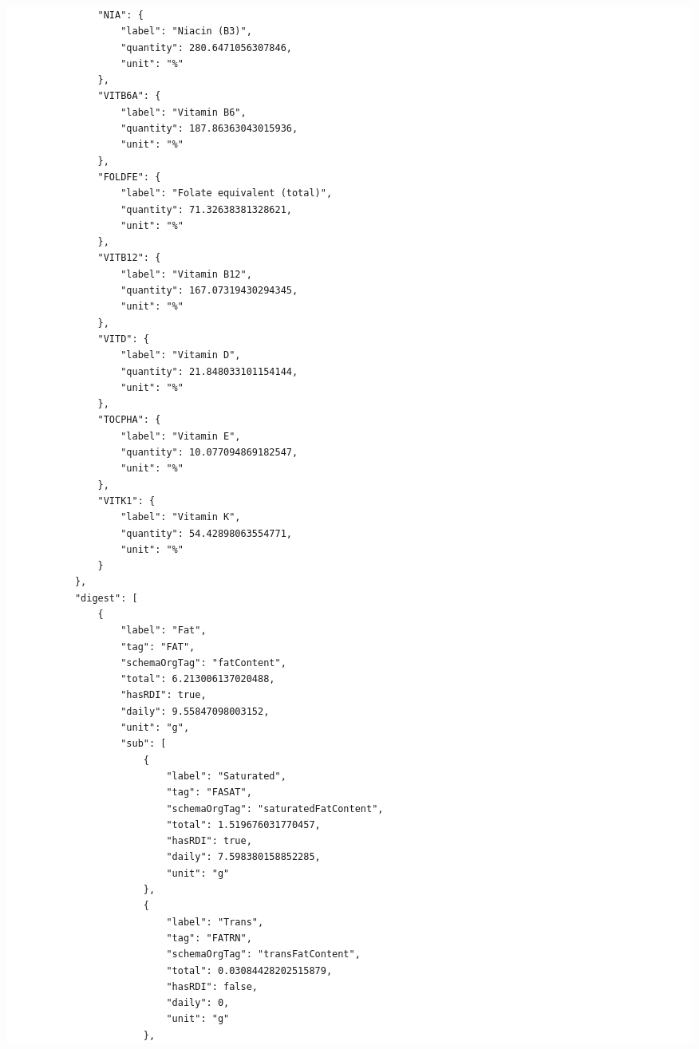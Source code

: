                     "NIA": {
                        "label": "Niacin (B3)",
                        "quantity": 280.6471056307846,
                        "unit": "%"
                    },
                    "VITB6A": {
                        "label": "Vitamin B6",
                        "quantity": 187.86363043015936,
                        "unit": "%"
                    },
                    "FOLDFE": {
                        "label": "Folate equivalent (total)",
                        "quantity": 71.32638381328621,
                        "unit": "%"
                    },
                    "VITB12": {
                        "label": "Vitamin B12",
                        "quantity": 167.07319430294345,
                        "unit": "%"
                    },
                    "VITD": {
                        "label": "Vitamin D",
                        "quantity": 21.848033101154144,
                        "unit": "%"
                    },
                    "TOCPHA": {
                        "label": "Vitamin E",
                        "quantity": 10.077094869182547,
                        "unit": "%"
                    },
                    "VITK1": {
                        "label": "Vitamin K",
                        "quantity": 54.42898063554771,
                        "unit": "%"
                    }
                },
                "digest": [
                    {
                        "label": "Fat",
                        "tag": "FAT",
                        "schemaOrgTag": "fatContent",
                        "total": 6.213006137020488,
                        "hasRDI": true,
                        "daily": 9.55847098003152,
                        "unit": "g",
                        "sub": [
                            {
                                "label": "Saturated",
                                "tag": "FASAT",
                                "schemaOrgTag": "saturatedFatContent",
                                "total": 1.519676031770457,
                                "hasRDI": true,
                                "daily": 7.598380158852285,
                                "unit": "g"
                            },
                            {
                                "label": "Trans",
                                "tag": "FATRN",
                                "schemaOrgTag": "transFatContent",
                                "total": 0.03084428202515879,
                                "hasRDI": false,
                                "daily": 0,
                                "unit": "g"
                            },